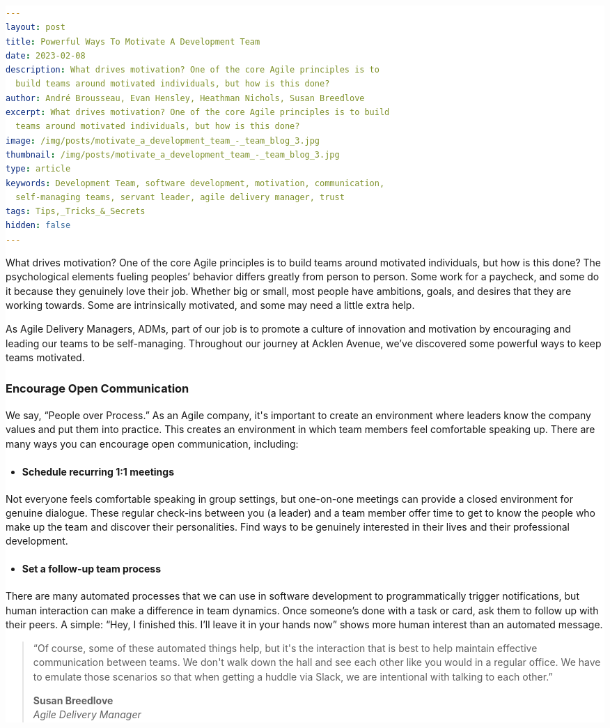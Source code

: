 ```yaml
---
layout: post
title: Powerful Ways To Motivate A Development Team
date: 2023-02-08
description: What drives motivation? One of the core Agile principles is to
  build teams around motivated individuals, but how is this done?
author: André Brousseau, Evan Hensley, Heathman Nichols, Susan Breedlove
excerpt: What drives motivation? One of the core Agile principles is to build
  teams around motivated individuals, but how is this done?
image: /img/posts/motivate_a_development_team_-_team_blog_3.jpg
thumbnail: /img/posts/motivate_a_development_team_-_team_blog_3.jpg
type: article
keywords: Development Team, software development, motivation, communication,
  self-managing teams, servant leader, agile delivery manager, trust
tags: Tips,_Tricks_&_Secrets
hidden: false
---
```



What drives motivation? One of the core Agile principles is to build teams around motivated individuals, but how is this done? The psychological elements fueling peoples’ behavior differs greatly from person to person. Some work for a paycheck, and some do it because they genuinely love their job. Whether big or small, most people have ambitions, goals, and desires that they are working towards. Some are intrinsically motivated, and some may need a little extra help.

As Agile Delivery Managers, ADMs, part of our job is to promote a culture of innovation and motivation by encouraging and leading our teams to be self-managing. Throughout our journey at Acklen Avenue, we’ve discovered some powerful ways to keep teams motivated.

### **Encourage Open Communication**

We say, “People over Process.” As an Agile company, it's important to create an environment where leaders know the company values and put them into practice. This creates an environment in which team members feel comfortable speaking up. There are many ways you can encourage open communication, including:

* #### Schedule recurring 1:1 meetings

Not everyone feels comfortable speaking in group settings, but one-on-one meetings can provide a closed environment for genuine dialogue. These regular check-ins between you (a leader) and a team member offer time to get to know the people who make up the team and discover their personalities. Find ways to be genuinely interested in their lives and their professional development. 

* #### Set a follow-up team process

There are many automated processes that we can use in software development to programmatically trigger notifications, but human interaction can make a difference in team dynamics. Once someone’s done with a task or card, ask them to follow up with their peers. A simple: “Hey, I finished this. I’ll leave it in your hands now” shows more human interest than an automated message.

> “Of course, some of these automated things help, but it's the interaction that is best to help maintain effective communication between teams. We don't walk down the hall and see each other like you would in a regular office. We have to emulate those scenarios so that when getting a huddle via Slack, we are intentional with talking to each other.”
>
> **Susan Breedlove**\
> *Agile Delivery Manager*
